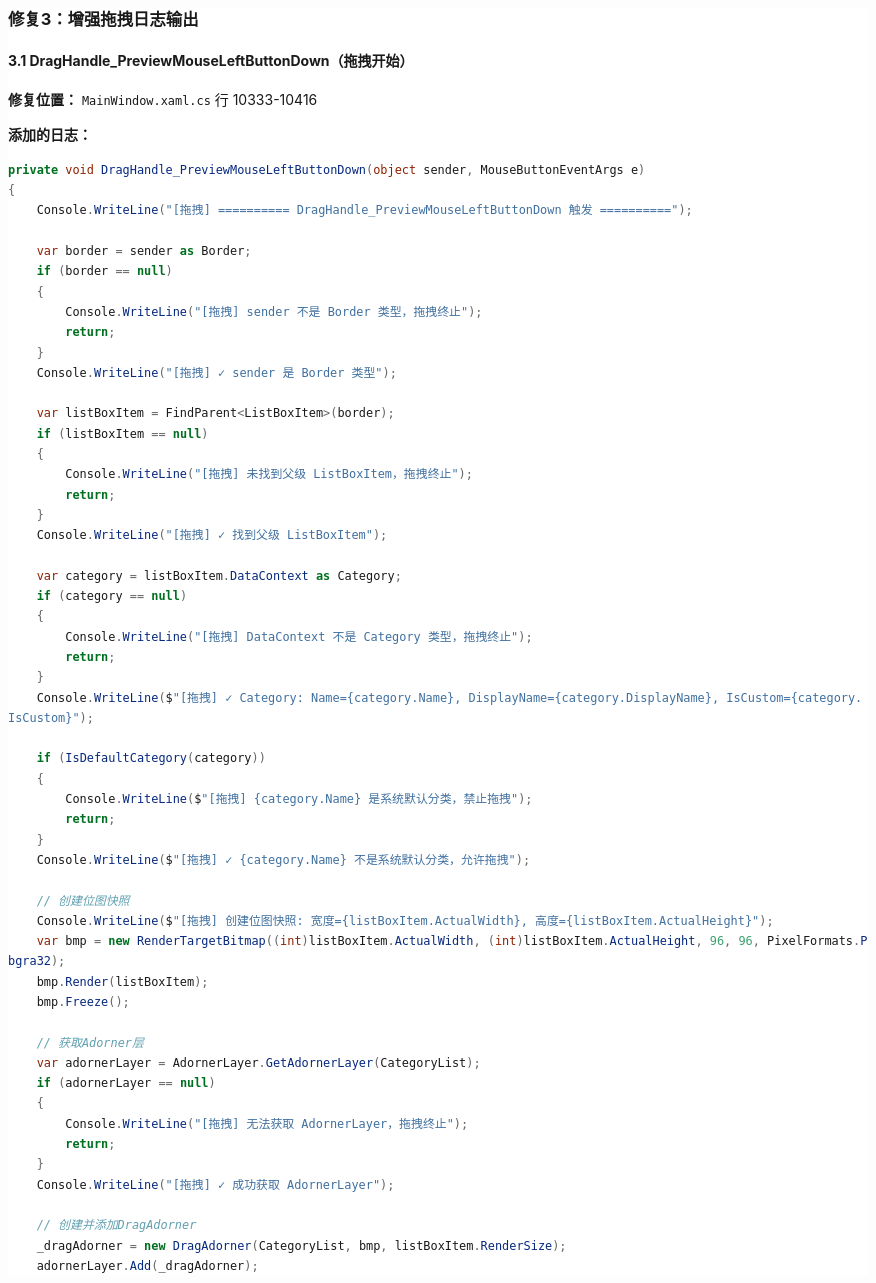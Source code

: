 
### 修复3：增强拖拽日志输出

#### 3.1 DragHandle_PreviewMouseLeftButtonDown（拖拽开始）

**修复位置：** `MainWindow.xaml.cs` 行 10333-10416

**添加的日志：**
```csharp
private void DragHandle_PreviewMouseLeftButtonDown(object sender, MouseButtonEventArgs e)
{
    Console.WriteLine("[拖拽] ========== DragHandle_PreviewMouseLeftButtonDown 触发 ==========");

    var border = sender as Border;
    if (border == null)
    {
        Console.WriteLine("[拖拽] sender 不是 Border 类型，拖拽终止");
        return;
    }
    Console.WriteLine("[拖拽] ✓ sender 是 Border 类型");

    var listBoxItem = FindParent<ListBoxItem>(border);
    if (listBoxItem == null)
    {
        Console.WriteLine("[拖拽] 未找到父级 ListBoxItem，拖拽终止");
        return;
    }
    Console.WriteLine("[拖拽] ✓ 找到父级 ListBoxItem");

    var category = listBoxItem.DataContext as Category;
    if (category == null)
    {
        Console.WriteLine("[拖拽] DataContext 不是 Category 类型，拖拽终止");
        return;
    }
    Console.WriteLine($"[拖拽] ✓ Category: Name={category.Name}, DisplayName={category.DisplayName}, IsCustom={category.IsCustom}");

    if (IsDefaultCategory(category))
    {
        Console.WriteLine($"[拖拽] {category.Name} 是系统默认分类，禁止拖拽");
        return;
    }
    Console.WriteLine($"[拖拽] ✓ {category.Name} 不是系统默认分类，允许拖拽");

    // 创建位图快照
    Console.WriteLine($"[拖拽] 创建位图快照: 宽度={listBoxItem.ActualWidth}, 高度={listBoxItem.ActualHeight}");
    var bmp = new RenderTargetBitmap((int)listBoxItem.ActualWidth, (int)listBoxItem.ActualHeight, 96, 96, PixelFormats.Pbgra32);
    bmp.Render(listBoxItem);
    bmp.Freeze();

    // 获取Adorner层
    var adornerLayer = AdornerLayer.GetAdornerLayer(CategoryList);
    if (adornerLayer == null)
    {
        Console.WriteLine("[拖拽] 无法获取 AdornerLayer，拖拽终止");
        return;
    }
    Console.WriteLine("[拖拽] ✓ 成功获取 AdornerLayer");

    // 创建并添加DragAdorner
    _dragAdorner = new DragAdorner(CategoryList, bmp, listBoxItem.RenderSize);
    adornerLayer.Add(_dragAdorner);
```